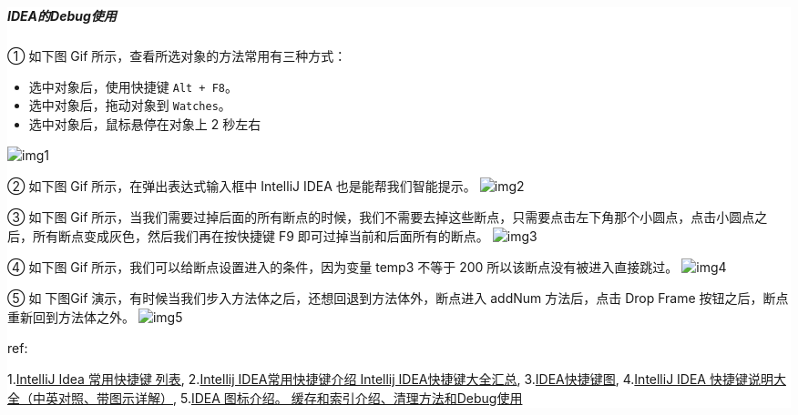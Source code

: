 ##### IDEA的Debug使用

① 如下图 Gif 所示，查看所选对象的方法常用有三种方式：
  - 选中对象后，使用快捷键 `Alt + F8`。
  - 选中对象后，拖动对象到 `Watches`。
  - 选中对象后，鼠标悬停在对象上 2 秒左右

![img1](https://raw.githubusercontent.com/prayjourney/_mypictures/master/dev/bebug1.gif)

② 如下图 Gif 所示，在弹出表达式输入框中 IntelliJ IDEA 也是能帮我们智能提示。
![img2](https://raw.githubusercontent.com/prayjourney/_mypictures/master/dev/bebug2.gif)

③ 如下图 Gif 所示，当我们需要过掉后面的所有断点的时候，我们不需要去掉这些断点，只需要点击左下角那个小圆点，点击小圆点之后，所有断点变成灰色，然后我们再在按快捷键 F9 即可过掉当前和后面所有的断点。
![img3](https://raw.githubusercontent.com/prayjourney/_mypictures/master/dev/bebug3.gif)

④ 如下图 Gif 所示，我们可以给断点设置进入的条件，因为变量 temp3 不等于 200 所以该断点没有被进入直接跳过。
![img4](https://raw.githubusercontent.com/prayjourney/_mypictures/master/dev/bebug4.gif)

⑤ 如 下图Gif 演示，有时候当我们步入方法体之后，还想回退到方法体外，断点进入 addNum 方法后，点击 Drop Frame 按钮之后，断点重新回到方法体之外。
![img5](https://raw.githubusercontent.com/prayjourney/_mypictures/master/dev/bebug5.gif)







ref:

1.[IntelliJ Idea 常用快捷键 列表](http://www.cnblogs.com/tq03/p/5218754.html),   2.[Intellij IDEA常用快捷键介绍 Intellij IDEA快捷键大全汇总](http://www.jb51.net/softjc/261714.html),   3.[IDEA快捷键图](http://files.jb51.net/file_images/article/201412/2014121711113294_jb51.png),   4.[IntelliJ IDEA 快捷键说明大全（中英对照、带图示详解）](http://blog.csdn.net/deniro_li/article/details/72902621),   5.[IDEA 图标介绍。 缓存和索引介绍、清理方法和Debug使用](http://www.cnblogs.com/wangmingshun/p/6416397.html)